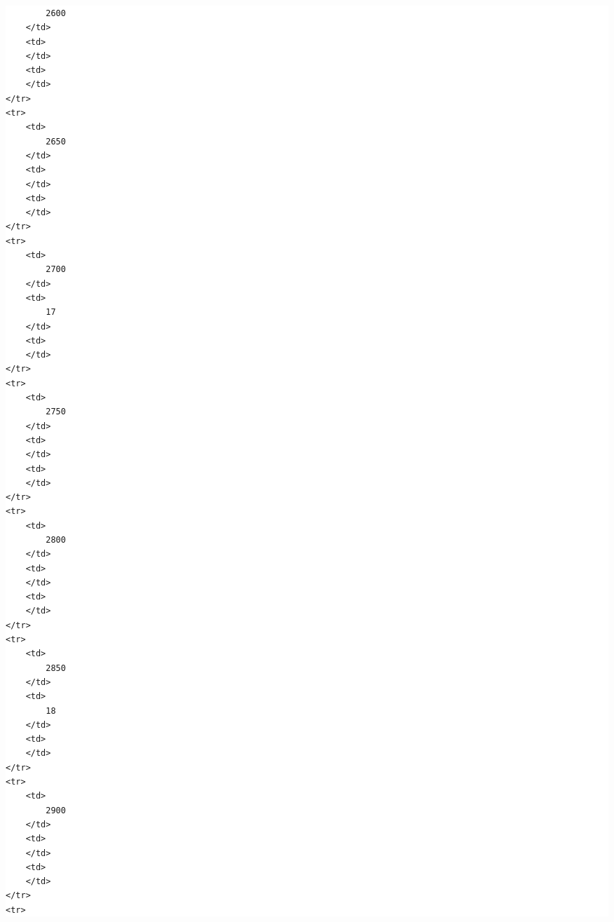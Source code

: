 			2600
		</td>
		<td>
		</td>
		<td>
		</td>
	</tr>
	<tr>
		<td>
			2650
		</td>
		<td>
		</td>
		<td>
		</td>
	</tr>
	<tr>
		<td>
			2700
		</td>
		<td>
			17
		</td>
		<td>
		</td>
	</tr>
	<tr>
		<td>
			2750
		</td>
		<td>
		</td>
		<td>
		</td>
	</tr>
	<tr>
		<td>
			2800
		</td>
		<td>
		</td>
		<td>
		</td>
	</tr>
	<tr>
		<td>
			2850
		</td>
		<td>
			18
		</td>
		<td>
		</td>
	</tr>
	<tr>
		<td>
			2900
		</td>
		<td>
		</td>
		<td>
		</td>
	</tr>
	<tr>